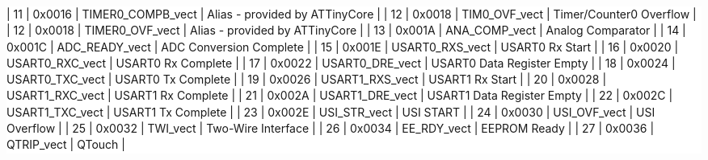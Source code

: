 |     11 | 0x0016 | TIMER0_COMPB_vect | Alias - provided by ATTinyCore        |
|     12 | 0x0018 |   TIM0_OVF_vect   | Timer/Counter0 Overflow               |
|     12 | 0x0018 | TIMER0_OVF_vect   | Alias - provided by ATTinyCore        |
|     13 | 0x001A | ANA_COMP_vect     | Analog Comparator                     |
|     14 | 0x001C | ADC_READY_vect    | ADC Conversion Complete               |
|     15 | 0x001E | USART0_RXS_vect   | USART0 Rx Start                       |
|     16 | 0x0020 | USART0_RXC_vect   | USART0 Rx Complete                    |
|     17 | 0x0022 | USART0_DRE_vect   | USART0 Data Register Empty            |
|     18 | 0x0024 | USART0_TXC_vect   | USART0 Tx Complete                    |
|     19 | 0x0026 | USART1_RXS_vect   | USART1 Rx Start                       |
|     20 | 0x0028 | USART1_RXC_vect   | USART1 Rx Complete                    |
|     21 | 0x002A | USART1_DRE_vect   | USART1 Data Register Empty            |
|     22 | 0x002C | USART1_TXC_vect   | USART1 Tx Complete                    |
|     23 | 0x002E | USI_STR_vect      | USI START                             |
|     24 | 0x0030 | USI_OVF_vect      | USI Overflow                          |
|     25 | 0x0032 | TWI_vect          | Two-Wire Interface                    |
|     26 | 0x0034 | EE_RDY_vect       | EEPROM Ready                          |
|     27 | 0x0036 | QTRIP_vect        | QTouch                                |
